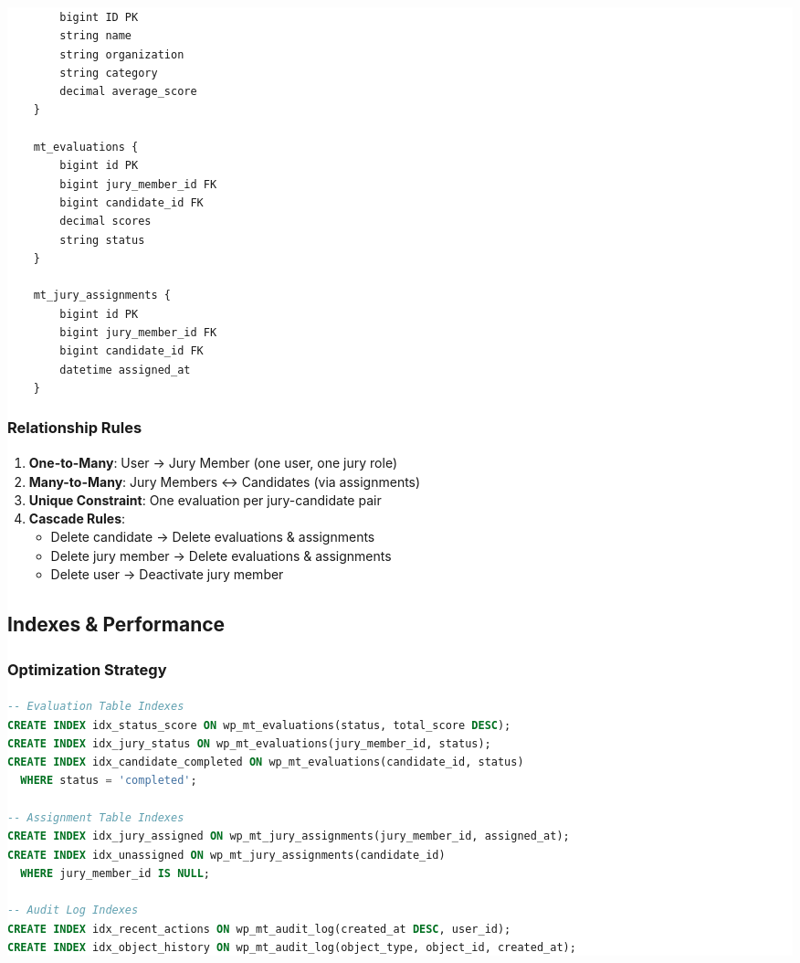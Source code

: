 ```mermaid
        bigint ID PK
        string name
        string organization
        string category
        decimal average_score
    }
    
    mt_evaluations {
        bigint id PK
        bigint jury_member_id FK
        bigint candidate_id FK
        decimal scores
        string status
    }
    
    mt_jury_assignments {
        bigint id PK
        bigint jury_member_id FK
        bigint candidate_id FK
        datetime assigned_at
    }
```

### Relationship Rules

1. **One-to-Many**: User → Jury Member (one user, one jury role)
2. **Many-to-Many**: Jury Members ↔ Candidates (via assignments)
3. **Unique Constraint**: One evaluation per jury-candidate pair
4. **Cascade Rules**: 
   - Delete candidate → Delete evaluations & assignments
   - Delete jury member → Delete evaluations & assignments
   - Delete user → Deactivate jury member

## Indexes & Performance

### Optimization Strategy

```sql
-- Evaluation Table Indexes
CREATE INDEX idx_status_score ON wp_mt_evaluations(status, total_score DESC);
CREATE INDEX idx_jury_status ON wp_mt_evaluations(jury_member_id, status);
CREATE INDEX idx_candidate_completed ON wp_mt_evaluations(candidate_id, status) 
  WHERE status = 'completed';

-- Assignment Table Indexes  
CREATE INDEX idx_jury_assigned ON wp_mt_jury_assignments(jury_member_id, assigned_at);
CREATE INDEX idx_unassigned ON wp_mt_jury_assignments(candidate_id) 
  WHERE jury_member_id IS NULL;

-- Audit Log Indexes
CREATE INDEX idx_recent_actions ON wp_mt_audit_log(created_at DESC, user_id);
CREATE INDEX idx_object_history ON wp_mt_audit_log(object_type, object_id, created_at);
```
